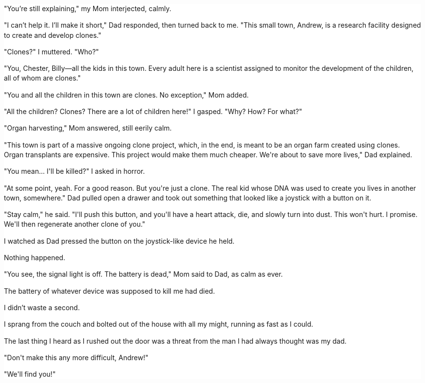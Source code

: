 "You’re still explaining," my Mom interjected, calmly.

"I can’t help it. I’ll make it short," Dad responded, then turned back to me. "This small town, Andrew, is a research facility designed to create and develop clones."

"Clones?" I muttered. "Who?"

"You, Chester, Billy—all the kids in this town. Every adult here is a scientist assigned to monitor the development of the children, all of whom are clones."

"You and all the children in this town are clones. No exception," Mom added.

"All the children? Clones? There are a lot of children here!" I gasped. "Why? How? For what?"

"Organ harvesting," Mom answered, still eerily calm.

"This town is part of a massive ongoing clone project, which, in the end, is meant to be an organ farm created using clones. Organ transplants are expensive. This project would make them much cheaper. We're about to save more lives," Dad explained.

"You mean... I'll be killed?" I asked in horror.

"At some point, yeah. For a good reason. But you're just a clone. The real kid whose DNA was used to create you lives in another town, somewhere." Dad pulled open a drawer and took out something that looked like a joystick with a button on it.

"Stay calm," he said. "I'll push this button, and you'll have a heart attack, die, and slowly turn into dust. This won't hurt. I promise. We'll then regenerate another clone of you."

I watched as Dad pressed the button on the joystick-like device he held.

Nothing happened.

"You see, the signal light is off. The battery is dead," Mom said to Dad, as calm as ever.

The battery of whatever device was supposed to kill me had died.

I didn’t waste a second.

I sprang from the couch and bolted out of the house with all my might, running as fast as I could.

The last thing I heard as I rushed out the door was a threat from the man I had always thought was my dad.

"Don't make this any more difficult, Andrew!"

"We'll find you!"